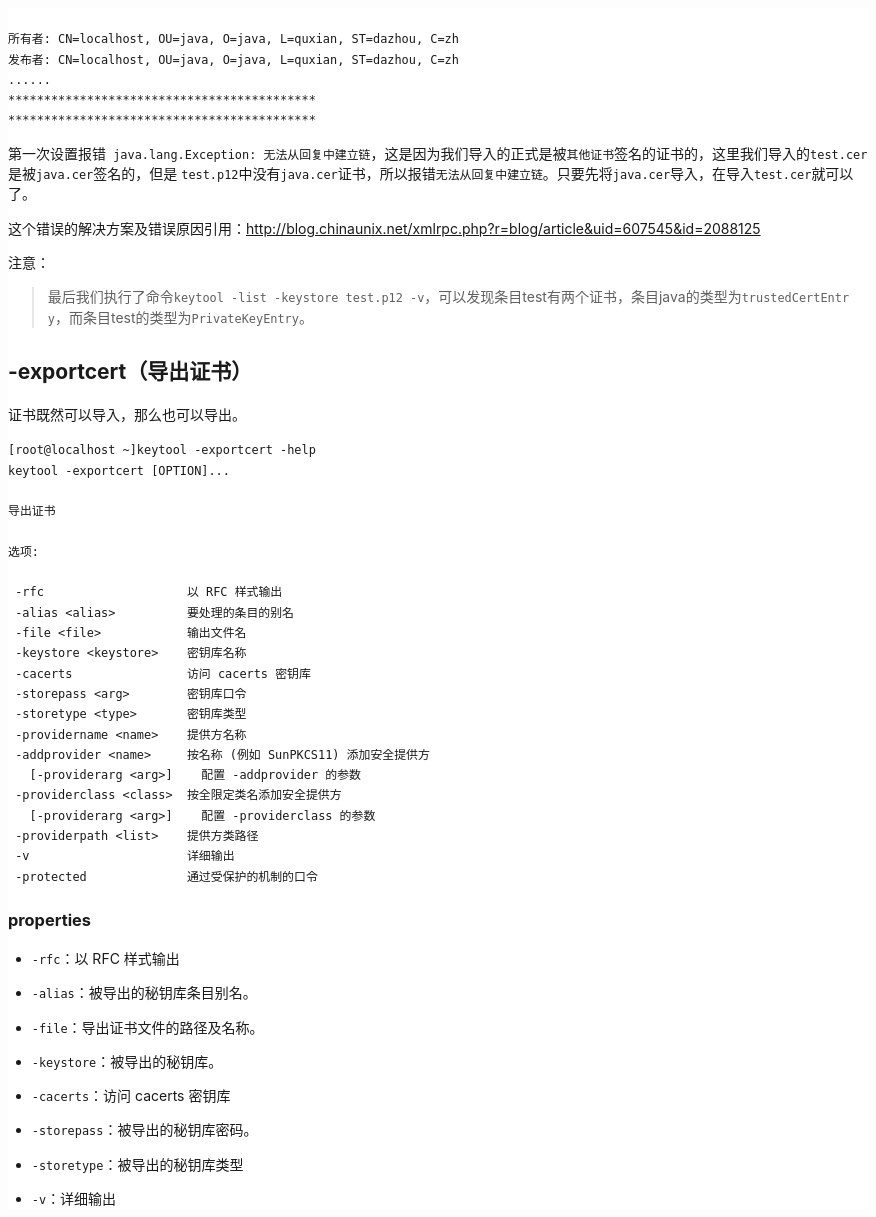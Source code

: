 ```shell

所有者: CN=localhost, OU=java, O=java, L=quxian, ST=dazhou, C=zh
发布者: CN=localhost, OU=java, O=java, L=quxian, ST=dazhou, C=zh
......
*******************************************
*******************************************
```

第一次设置报错` java.lang.Exception: 无法从回复中建立链`，这是因为我们导入的正式是被`其他证书`签名的证书的，这里我们导入的`test.cer`是被`java.cer`签名的，但是 `test.p12`中没有`java.cer`证书，所以报错`无法从回复中建立链`。只要先将`java.cer`导入，在导入`test.cer`就可以了。

这个错误的解决方案及错误原因引用：http://blog.chinaunix.net/xmlrpc.php?r=blog/article&uid=607545&id=2088125

注意：

> 最后我们执行了命令`keytool -list -keystore test.p12 -v`，可以发现条目test有两个证书，条目java的类型为`trustedCertEntry`，而条目test的类型为`PrivateKeyEntry`。

## -exportcert（导出证书）

证书既然可以导入，那么也可以导出。

```shell
[root@localhost ~]keytool -exportcert -help
keytool -exportcert [OPTION]...

导出证书

选项:

 -rfc                    以 RFC 样式输出
 -alias <alias>          要处理的条目的别名
 -file <file>            输出文件名
 -keystore <keystore>    密钥库名称
 -cacerts                访问 cacerts 密钥库
 -storepass <arg>        密钥库口令
 -storetype <type>       密钥库类型
 -providername <name>    提供方名称
 -addprovider <name>     按名称 (例如 SunPKCS11) 添加安全提供方
   [-providerarg <arg>]    配置 -addprovider 的参数
 -providerclass <class>  按全限定类名添加安全提供方
   [-providerarg <arg>]    配置 -providerclass 的参数
 -providerpath <list>    提供方类路径
 -v                      详细输出
 -protected              通过受保护的机制的口令
```

### properties

- `-rfc`：以 RFC 样式输出
- `-alias`：被导出的秘钥库条目别名。
- `-file`：导出证书文件的路径及名称。
- `-keystore`：被导出的秘钥库。
- `-cacerts`：访问 cacerts 密钥库
- `-storepass`：被导出的秘钥库密码。
- `-storetype`：被导出的秘钥库类型
- `-v`：详细输出


  [Unknown]:  localhost
  [Unknown]:  localhost
  [Unknown]:  localhost
  [Unknown]:  chengdu
  [Unknown]:  chengdu
  [Unknown]:  zh
  [否]:  y